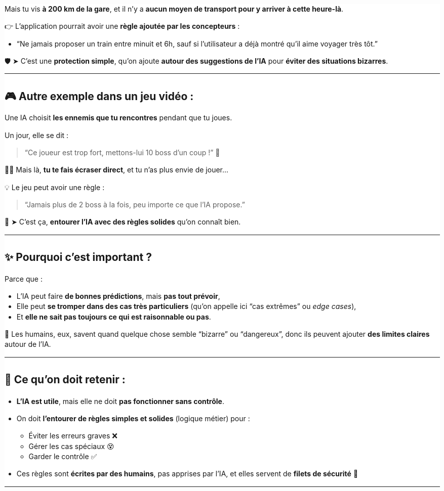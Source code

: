 Mais tu vis **à 200 km de la gare**, et il n’y a **aucun moyen de transport pour y arriver à cette heure-là**.

👉 L’application pourrait avoir une **règle ajoutée par les concepteurs** :

* “Ne jamais proposer un train entre minuit et 6h, sauf si l’utilisateur a déjà montré qu’il aime voyager très tôt.”

🛡️ ➤ C’est une **protection simple**, qu’on ajoute **autour des suggestions de l’IA** pour **éviter des situations bizarres**.

---

## 🎮 Autre exemple dans un jeu vidéo :

Une IA choisit **les ennemis que tu rencontres** pendant que tu joues.

Un jour, elle se dit :

> “Ce joueur est trop fort, mettons-lui 10 boss d’un coup !” 😬

🙅‍♂️ Mais là, **tu te fais écraser direct**, et tu n’as plus envie de jouer...

💡 Le jeu peut avoir une règle :

> “Jamais plus de 2 boss à la fois, peu importe ce que l’IA propose.”

🧱 ➤ C’est ça, **entourer l’IA avec des règles solides** qu’on connaît bien.

---

## ✨ Pourquoi c’est important ?

Parce que :

* L’IA peut faire **de bonnes prédictions**, mais **pas tout prévoir**,
* Elle peut **se tromper dans des cas très particuliers** (qu’on appelle ici “cas extrêmes” ou *edge cases*),
* Et **elle ne sait pas toujours ce qui est raisonnable ou pas**.

🧠 Les humains, eux, savent quand quelque chose semble “bizarre” ou “dangereux”, donc ils peuvent ajouter **des limites claires** autour de l’IA.

---

## 🧩 Ce qu’on doit retenir :

* **L’IA est utile**, mais elle ne doit **pas fonctionner sans contrôle**.
* On doit **l’entourer de règles simples et solides** (logique métier) pour :

  * Éviter les erreurs graves ❌
  * Gérer les cas spéciaux 😵
  * Garder le contrôle ✅
* Ces règles sont **écrites par des humains**, pas apprises par l’IA, et elles servent de **filets de sécurité** 🧷

---
